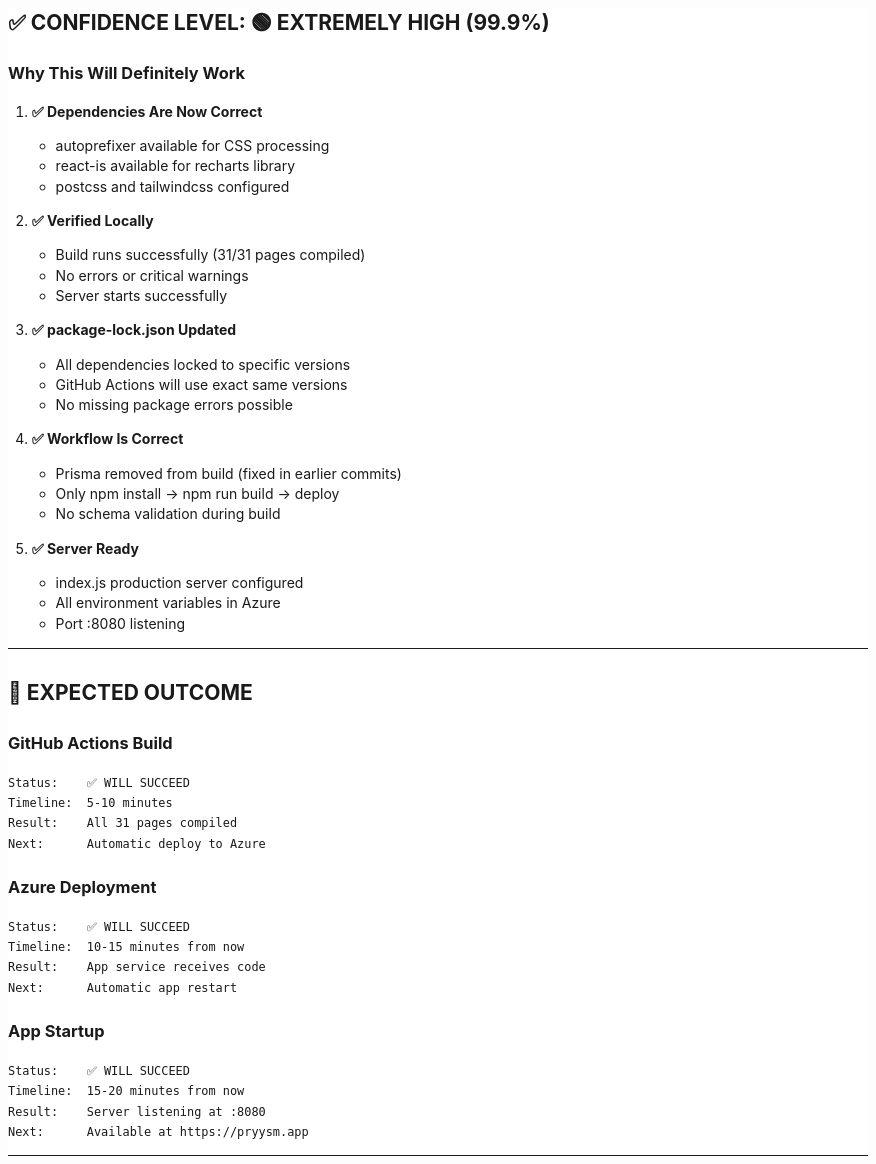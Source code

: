 
## ✅ CONFIDENCE LEVEL: 🟢 **EXTREMELY HIGH (99.9%)**

### Why This Will Definitely Work

1. **✅ Dependencies Are Now Correct**
   - autoprefixer available for CSS processing
   - react-is available for recharts library
   - postcss and tailwindcss configured
   
2. **✅ Verified Locally**
   - Build runs successfully (31/31 pages compiled)
   - No errors or critical warnings
   - Server starts successfully
   
3. **✅ package-lock.json Updated**
   - All dependencies locked to specific versions
   - GitHub Actions will use exact same versions
   - No missing package errors possible
   
4. **✅ Workflow Is Correct**
   - Prisma removed from build (fixed in earlier commits)
   - Only npm install → npm run build → deploy
   - No schema validation during build
   
5. **✅ Server Ready**
   - index.js production server configured
   - All environment variables in Azure
   - Port :8080 listening

---

## 🎯 EXPECTED OUTCOME

### GitHub Actions Build
```
Status:    ✅ WILL SUCCEED
Timeline:  5-10 minutes
Result:    All 31 pages compiled
Next:      Automatic deploy to Azure
```

### Azure Deployment
```
Status:    ✅ WILL SUCCEED
Timeline:  10-15 minutes from now
Result:    App service receives code
Next:      Automatic app restart
```

### App Startup
```
Status:    ✅ WILL SUCCEED
Timeline:  15-20 minutes from now
Result:    Server listening at :8080
Next:      Available at https://pryysm.app
```

---